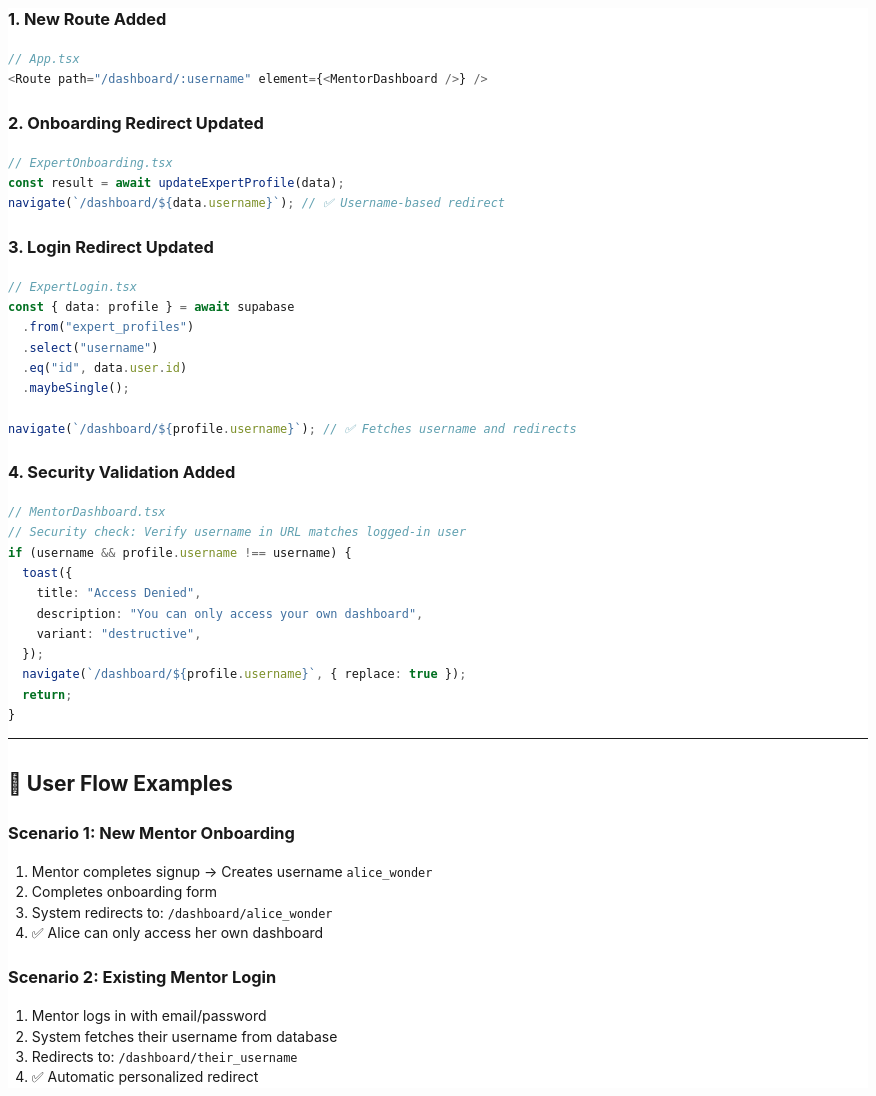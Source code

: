 ### 1. **New Route Added**
```typescript
// App.tsx
<Route path="/dashboard/:username" element={<MentorDashboard />} />
```

### 2. **Onboarding Redirect Updated**
```typescript
// ExpertOnboarding.tsx
const result = await updateExpertProfile(data);
navigate(`/dashboard/${data.username}`); // ✅ Username-based redirect
```

### 3. **Login Redirect Updated**
```typescript
// ExpertLogin.tsx
const { data: profile } = await supabase
  .from("expert_profiles")
  .select("username")
  .eq("id", data.user.id)
  .maybeSingle();

navigate(`/dashboard/${profile.username}`); // ✅ Fetches username and redirects
```

### 4. **Security Validation Added**
```typescript
// MentorDashboard.tsx
// Security check: Verify username in URL matches logged-in user
if (username && profile.username !== username) {
  toast({
    title: "Access Denied",
    description: "You can only access your own dashboard",
    variant: "destructive",
  });
  navigate(`/dashboard/${profile.username}`, { replace: true });
  return;
}
```

---

## 🚀 User Flow Examples

### **Scenario 1: New Mentor Onboarding**
1. Mentor completes signup → Creates username `alice_wonder`
2. Completes onboarding form
3. System redirects to: `/dashboard/alice_wonder`
4. ✅ Alice can only access her own dashboard

### **Scenario 2: Existing Mentor Login**
1. Mentor logs in with email/password
2. System fetches their username from database
3. Redirects to: `/dashboard/their_username`
4. ✅ Automatic personalized redirect
